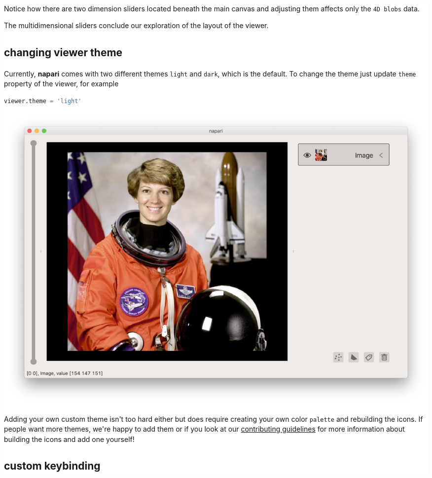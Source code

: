 Notice how there are two dimension sliders located beneath the main canvas and
adjusting them affects only the `4D blobs` data.

The multidimensional sliders conclude our exploration of the layout of the viewer.

## changing viewer theme

Currently, **napari** comes with two different themes `light` and `dark`, which is the default.
To change the theme just update `theme` property of the viewer, for example
```python
viewer.theme = 'light'
```

![image](./resources/viewer_theme_light.png)

Adding your own custom theme isn't too hard either but does require creating your own color `palette`
and rebuilding the icons. If people want more themes, we're happy to add them or if you look at
our [contributing guidelines](https://github.com/napari/napari/tree/master/CONTRIBUTING.md) for more information about building the icons and
add one yourself!

## custom keybinding
